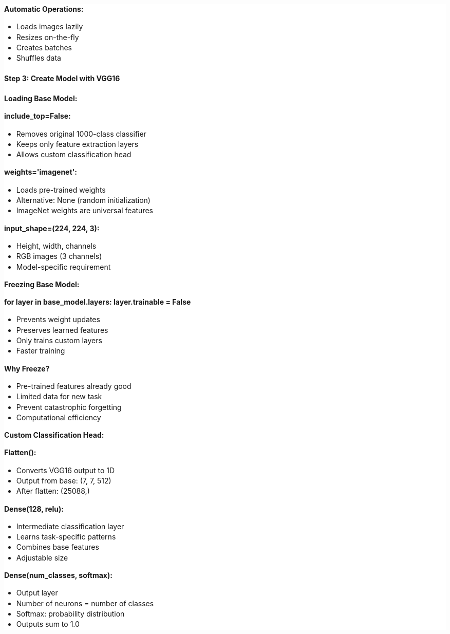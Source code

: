**Automatic Operations:**
- Loads images lazily
- Resizes on-the-fly
- Creates batches
- Shuffles data

#### Step 3: Create Model with VGG16

**Loading Base Model:**

**include_top=False:**
- Removes original 1000-class classifier
- Keeps only feature extraction layers
- Allows custom classification head

**weights='imagenet':**
- Loads pre-trained weights
- Alternative: None (random initialization)
- ImageNet weights are universal features

**input_shape=(224, 224, 3):**
- Height, width, channels
- RGB images (3 channels)
- Model-specific requirement

**Freezing Base Model:**

**for layer in base_model.layers: layer.trainable = False**
- Prevents weight updates
- Preserves learned features
- Only trains custom layers
- Faster training

**Why Freeze?**
- Pre-trained features already good
- Limited data for new task
- Prevent catastrophic forgetting
- Computational efficiency

**Custom Classification Head:**

**Flatten():**
- Converts VGG16 output to 1D
- Output from base: (7, 7, 512)
- After flatten: (25088,)

**Dense(128, relu):**
- Intermediate classification layer
- Learns task-specific patterns
- Combines base features
- Adjustable size

**Dense(num_classes, softmax):**
- Output layer
- Number of neurons = number of classes
- Softmax: probability distribution
- Outputs sum to 1.0
